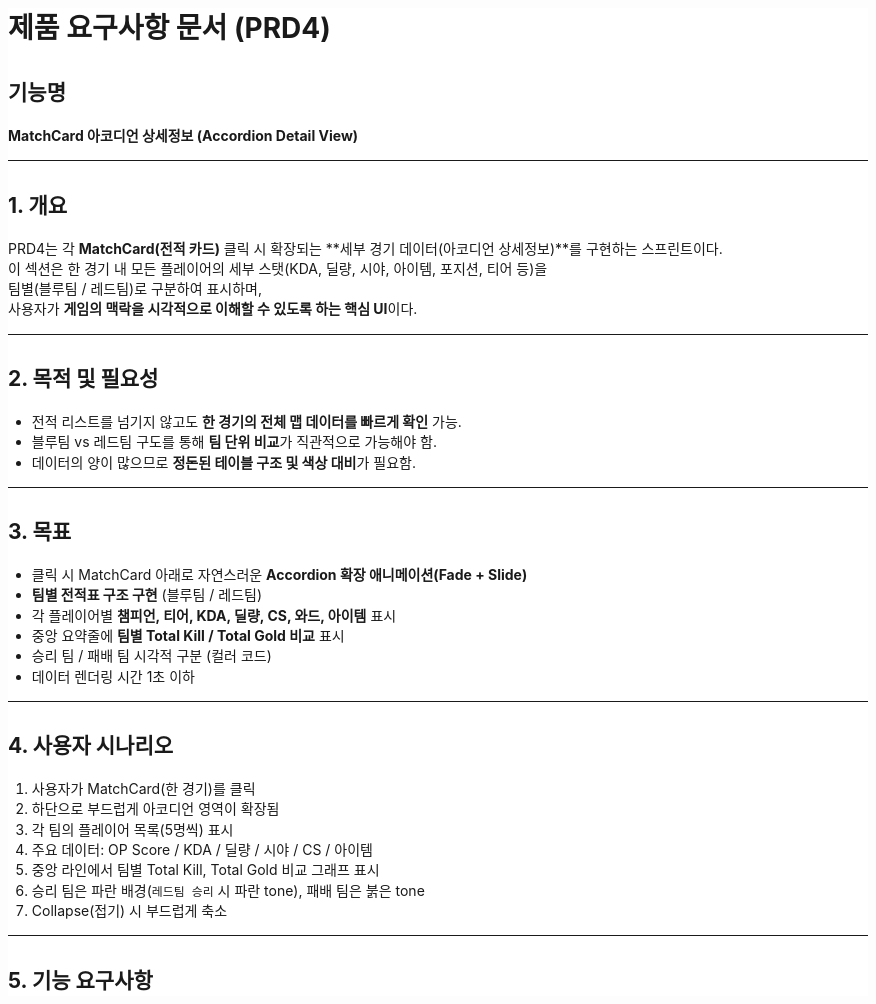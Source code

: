 # 제품 요구사항 문서 (PRD4)

## 기능명

**MatchCard 아코디언 상세정보 (Accordion Detail View)**

---

## 1. 개요

PRD4는 각 **MatchCard(전적 카드)** 클릭 시 확장되는 **세부 경기 데이터(아코디언 상세정보)**를 구현하는 스프린트이다.  
이 섹션은 한 경기 내 모든 플레이어의 세부 스탯(KDA, 딜량, 시야, 아이템, 포지션, 티어 등)을  
팀별(블루팀 / 레드팀)로 구분하여 표시하며,  
사용자가 **게임의 맥락을 시각적으로 이해할 수 있도록 하는 핵심 UI**이다.

---

## 2. 목적 및 필요성

- 전적 리스트를 넘기지 않고도 **한 경기의 전체 맵 데이터를 빠르게 확인** 가능.
- 블루팀 vs 레드팀 구도를 통해 **팀 단위 비교**가 직관적으로 가능해야 함.
- 데이터의 양이 많으므로 **정돈된 테이블 구조 및 색상 대비**가 필요함.

---

## 3. 목표

- 클릭 시 MatchCard 아래로 자연스러운 **Accordion 확장 애니메이션(Fade + Slide)**
- **팀별 전적표 구조 구현** (블루팀 / 레드팀)
- 각 플레이어별 **챔피언, 티어, KDA, 딜량, CS, 와드, 아이템** 표시
- 중앙 요약줄에 **팀별 Total Kill / Total Gold 비교** 표시
- 승리 팀 / 패배 팀 시각적 구분 (컬러 코드)
- 데이터 렌더링 시간 1초 이하

---

## 4. 사용자 시나리오

1. 사용자가 MatchCard(한 경기)를 클릭
2. 하단으로 부드럽게 아코디언 영역이 확장됨
3. 각 팀의 플레이어 목록(5명씩) 표시
4. 주요 데이터: OP Score / KDA / 딜량 / 시야 / CS / 아이템
5. 중앙 라인에서 팀별 Total Kill, Total Gold 비교 그래프 표시
6. 승리 팀은 파란 배경(`레드팀 승리` 시 파란 tone), 패배 팀은 붉은 tone
7. Collapse(접기) 시 부드럽게 축소

---

## 5. 기능 요구사항

